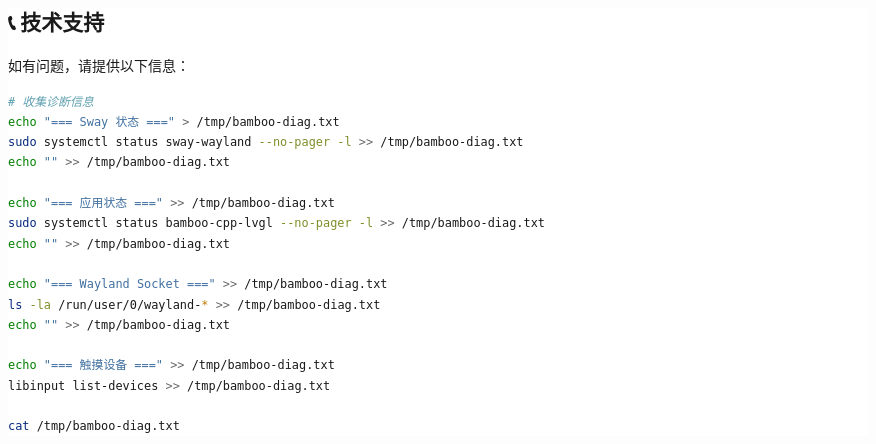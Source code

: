 
## 📞 技术支持

如有问题，请提供以下信息：

```bash
# 收集诊断信息
echo "=== Sway 状态 ===" > /tmp/bamboo-diag.txt
sudo systemctl status sway-wayland --no-pager -l >> /tmp/bamboo-diag.txt
echo "" >> /tmp/bamboo-diag.txt

echo "=== 应用状态 ===" >> /tmp/bamboo-diag.txt
sudo systemctl status bamboo-cpp-lvgl --no-pager -l >> /tmp/bamboo-diag.txt
echo "" >> /tmp/bamboo-diag.txt

echo "=== Wayland Socket ===" >> /tmp/bamboo-diag.txt
ls -la /run/user/0/wayland-* >> /tmp/bamboo-diag.txt
echo "" >> /tmp/bamboo-diag.txt

echo "=== 触摸设备 ===" >> /tmp/bamboo-diag.txt
libinput list-devices >> /tmp/bamboo-diag.txt

cat /tmp/bamboo-diag.txt
```

